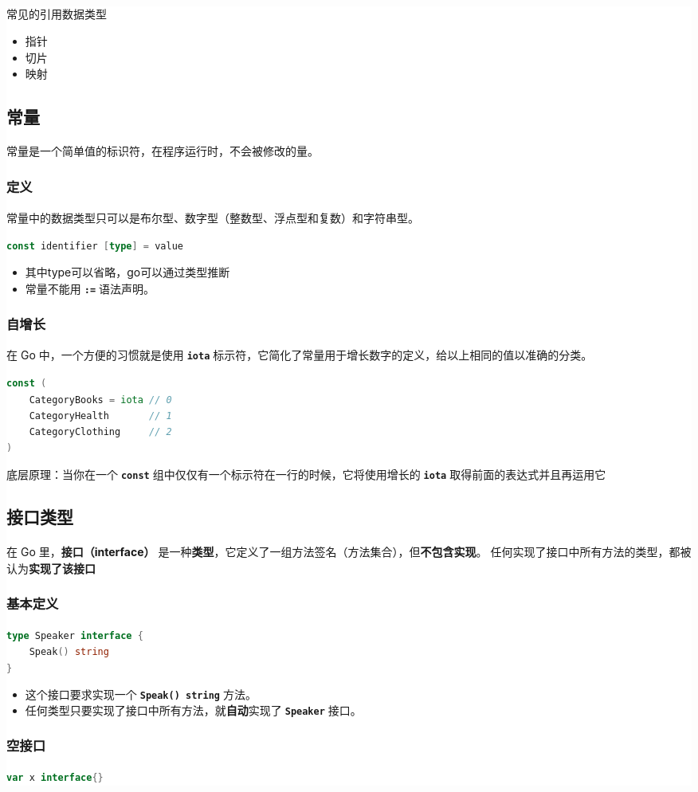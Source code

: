 
常见的引用数据类型

- 指针
- 切片
- 映射

## 常量

常量是一个简单值的标识符，在程序运行时，不会被修改的量。

### 定义

常量中的数据类型只可以是布尔型、数字型（整数型、浮点型和复数）和字符串型。

```go
const identifier [type] = value
```

- 其中type可以省略，go可以通过类型推断
- 常量不能用 **`:=`** 语法声明。

### 自增长

在 Go 中，一个方便的习惯就是使用 **`iota`** 标示符，它简化了常量用于增长数字的定义，给以上相同的值以准确的分类。

```go
const (
    CategoryBooks = iota // 0
    CategoryHealth       // 1
    CategoryClothing     // 2
)
```

底层原理：当你在一个 **`const`** 组中仅仅有一个标示符在一行的时候，它将使用增长的 **`iota`** 取得前面的表达式并且再运用它

## 接口类型

在 Go 里，**接口（interface）** 是一种**类型**，它定义了一组方法签名（方法集合），但**不包含实现**。
 任何实现了接口中所有方法的类型，都被认为**实现了该接口**

### 基本定义

```go
type Speaker interface {
    Speak() string
}
```

- 这个接口要求实现一个 **`Speak() string`** 方法。
- 任何类型只要实现了接口中所有方法，就**自动**实现了 **`Speaker`** 接口。

### 空接口

```go
var x interface{}
```
